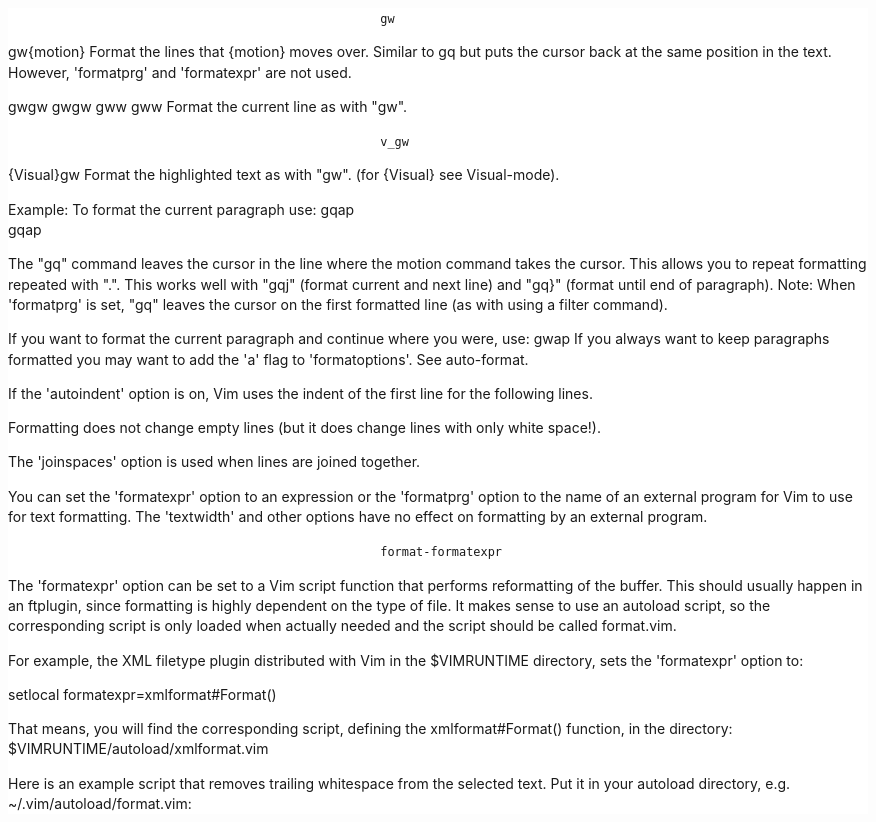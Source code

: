                                                         gw
gw{motion}              Format the lines that {motion} moves over.  Similar to
                        gq but puts the cursor back at the same position in
                        the text.  However, 'formatprg' and 'formatexpr' are
                        not used.

gwgw                                                    gwgw gww
gww                     Format the current line as with "gw".

                                                        v_gw
{Visual}gw              Format the highlighted text as with "gw".  (for
                        {Visual} see Visual-mode).

Example: To format the current paragraph use:                   gqap  
        gqap

The "gq" command leaves the cursor in the line where the motion command takes
the cursor.  This allows you to repeat formatting repeated with ".".  This
works well with "gqj" (format current and next line) and "gq}" (format until
end of paragraph).  Note: When 'formatprg' is set, "gq" leaves the cursor on
the first formatted line (as with using a filter command).

If you want to format the current paragraph and continue where you were, use:
        gwap
If you always want to keep paragraphs formatted you may want to add the 'a'
flag to 'formatoptions'.  See auto-format.

If the 'autoindent' option is on, Vim uses the indent of the first line for
the following lines.

Formatting does not change empty lines (but it does change lines with only
white space!).

The 'joinspaces' option is used when lines are joined together.

You can set the 'formatexpr' option to an expression or the 'formatprg' option
to the name of an external program for Vim to use for text formatting.  The
'textwidth' and other options have no effect on formatting by an external
program.

                                                        format-formatexpr
The 'formatexpr' option can be set to a Vim script function that performs
reformatting of the buffer.  This should usually happen in an ftplugin,
since formatting is highly dependent on the type of file.  It makes
sense to use an autoload script, so the corresponding script is only loaded
when actually needed and the script should be called <filetype>format.vim.

For example, the XML filetype plugin distributed with Vim in the $VIMRUNTIME
directory, sets the 'formatexpr' option to:

   setlocal formatexpr=xmlformat#Format()

That means, you will find the corresponding script, defining the
xmlformat#Format() function, in the directory:
$VIMRUNTIME/autoload/xmlformat.vim

Here is an example script that removes trailing whitespace from the selected
text.  Put it in your autoload directory, e.g. ~/.vim/autoload/format.vim:
